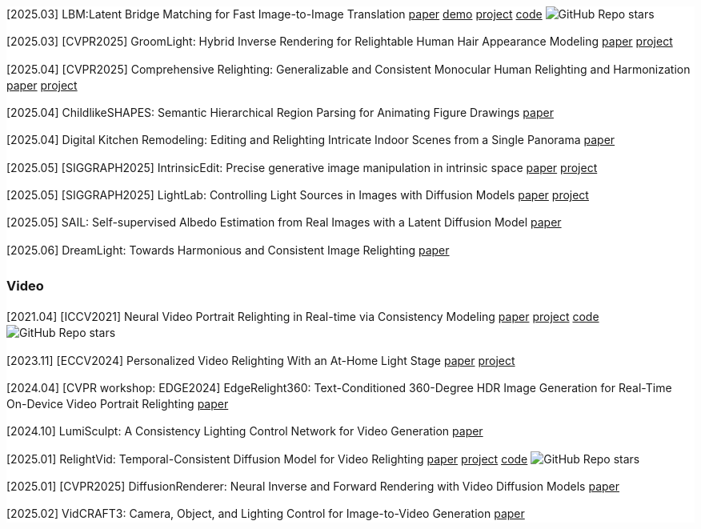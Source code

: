 [2025.03] LBM:Latent Bridge Matching for Fast Image-to-Image Translation [paper](https://arxiv.org/pdf/2503.07535) [demo](https://huggingface.co/spaces/jasperai/LBM_relighting) [project](https://gojasper.github.io/latent-bridge-matching/) [code](https://github.com/gojasper/LBM) ![GitHub Repo stars](https://img.shields.io/github/stars/gojasper/LBM)   

[2025.03] [CVPR2025] GroomLight: Hybrid Inverse Rendering for Relightable Human Hair Appearance Modeling [paper](https://arxiv.org/pdf/2503.10597) [project](https://syntec-research.github.io/GroomLight/)   

[2025.04] [CVPR2025] Comprehensive Relighting: Generalizable and Consistent Monocular Human Relighting and Harmonization [paper](https://arxiv.org/pdf/2504.03011) [project](https://junyingw.github.io/paper/relighting/index.html) 

[2025.04] ChildlikeSHAPES: Semantic Hierarchical Region Parsing for Animating Figure Drawings [paper](https://arxiv.org/pdf/2504.08022) 

[2025.04] Digital Kitchen Remodeling: Editing and Relighting Intricate Indoor Scenes from a Single Panorama [paper](https://arxiv.org/pdf/2504.16086)   

[2025.05] [SIGGRAPH2025] IntrinsicEdit: Precise generative image manipulation in intrinsic space [paper](https://arxiv.org/pdf/2505.08889) [project](https://intrinsic-edit.github.io/)      

[2025.05] [SIGGRAPH2025] LightLab: Controlling Light Sources in Images with Diffusion Models [paper](https://arxiv.org/pdf/2505.09608) [project](https://nadmag.github.io/LightLab/)    

[2025.05] SAIL: Self-supervised Albedo Estimation from Real Images with a Latent Diffusion Model [paper](https://arxiv.org/pdf/2505.19751v1)   

[2025.06] DreamLight: Towards Harmonious and Consistent Image Relighting [paper](https://arxiv.org/pdf/2506.14549)
 

### Video
[2021.04] [ICCV2021] Neural Video Portrait Relighting in Real-time via Consistency Modeling [paper](https://arxiv.org/pdf/2104.00484) [project](https://zhanglongwen.com/projects/nvpr/) [code](https://github.com/ZoneLikeWonderland/Neural-Video-Portrait-Relighting-in-Real-time-via-Consistency-Modeling) ![GitHub Repo stars](https://img.shields.io/github/stars/ZoneLikeWonderland/Neural-Video-Portrait-Relighting-in-Real-time-via-Consistency-Modeling)       

[2023.11] [ECCV2024] Personalized Video Relighting With an At-Home Light Stage [paper](https://arxiv.org/pdf/2311.08843) [project](https://chedgekorea.github.io/relighting/)

[2024.04] [CVPR workshop: EDGE2024] EdgeRelight360: Text-Conditioned 360-Degree HDR Image Generation for Real-Time On-Device Video Portrait Relighting [paper](https://arxiv.org/pdf/2404.09918)    

[2024.10] LumiSculpt: A Consistency Lighting Control Network for Video Generation [paper](https://arxiv.org/pdf/2410.22979)  

[2025.01] RelightVid: Temporal-Consistent Diffusion Model for Video Relighting [paper](https://arxiv.org/pdf/2501.16330)  [project](https://aleafy.github.io/relightvid/) [code](https://github.com/Aleafy/RelightVid)  ![GitHub Repo stars](https://img.shields.io/github/stars/Aleafy/RelightVid)   

[2025.01] [CVPR2025] DiffusionRenderer: Neural Inverse and Forward Rendering with Video Diffusion Models [paper](https://arxiv.org/abs/2501.18590)     

[2025.02] VidCRAFT3: Camera, Object, and Lighting Control for Image-to-Video Generation [paper](https://arxiv.org/pdf/2502.07531)  
